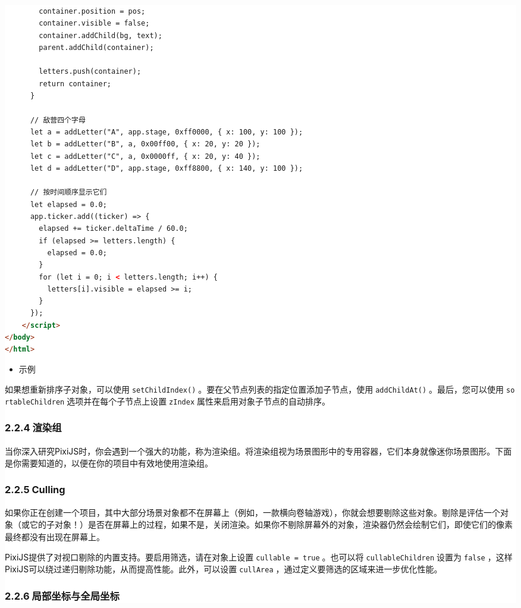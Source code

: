 ```html
        container.position = pos;
        container.visible = false;
        container.addChild(bg, text);
        parent.addChild(container);

        letters.push(container);
        return container;
      }

      // 敌营四个字母
      let a = addLetter("A", app.stage, 0xff0000, { x: 100, y: 100 });
      let b = addLetter("B", a, 0x00ff00, { x: 20, y: 20 });
      let c = addLetter("C", a, 0x0000ff, { x: 20, y: 40 });
      let d = addLetter("D", app.stage, 0xff8800, { x: 140, y: 100 });

      // 按时间顺序显示它们
      let elapsed = 0.0;
      app.ticker.add((ticker) => {
        elapsed += ticker.deltaTime / 60.0;
        if (elapsed >= letters.length) {
          elapsed = 0.0;
        }
        for (let i = 0; i < letters.length; i++) {
          letters[i].visible = elapsed >= i;
        }
      });
    </script>
</body>
</html>
```

- 示例

<iframe src="/note-front/animation/pixi/official/html/03.html" width="700" height="400"></iframe>


如果想重新排序子对象，可以使用 `setChildIndex()` 。要在父节点列表的指定位置添加子节点，使用 `addChildAt()` 。最后，您可以使用 `sortableChildren` 选项并在每个子节点上设置 `zIndex` 属性来启用对象子节点的自动排序。

### 2.2.4 渲染组

当你深入研究PixiJS时，你会遇到一个强大的功能，称为渲染组。将渲染组视为场景图形中的专用容器，它们本身就像迷你场景图形。下面是你需要知道的，以便在你的项目中有效地使用渲染组。

### 2.2.5 Culling

如果你正在创建一个项目，其中大部分场景对象都不在屏幕上（例如，一款横向卷轴游戏），你就会想要剔除这些对象。剔除是评估一个对象（或它的子对象！）是否在屏幕上的过程，如果不是，关闭渲染。如果你不剔除屏幕外的对象，渲染器仍然会绘制它们，即使它们的像素最终都没有出现在屏幕上。

PixiJS提供了对视口剔除的内置支持。要启用筛选，请在对象上设置 `cullable = true` 。也可以将 `cullableChildren` 设置为 `false` ，这样PixiJS可以绕过递归剔除功能，从而提高性能。此外，可以设置 `cullArea` ，通过定义要筛选的区域来进一步优化性能。

### 2.2.6 局部坐标与全局坐标
